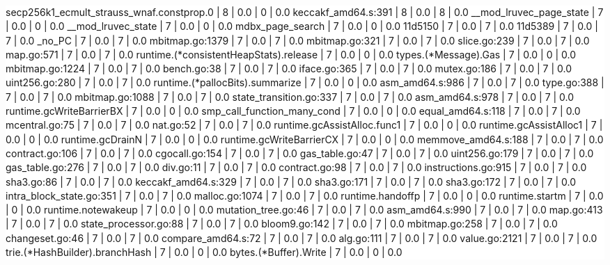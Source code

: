 secp256k1_ecmult_strauss_wnaf.constprop.0        |      8 |   0.0 |   0 |   0.0
keccakf_amd64.s:391                              |      8 |   0.0 |   8 |   0.0
__mod_lruvec_page_state                          |      7 |   0.0 |   0 |   0.0
__mod_lruvec_state                               |      7 |   0.0 |   0 |   0.0
mdbx_page_search                                 |      7 |   0.0 |   0 |   0.0
11d5150                                          |      7 |   0.0 |   7 |   0.0
11d5389                                          |      7 |   0.0 |   7 |   0.0
_no_PC                                           |      7 |   0.0 |   7 |   0.0
mbitmap.go:1379                                  |      7 |   0.0 |   7 |   0.0
mbitmap.go:321                                   |      7 |   0.0 |   7 |   0.0
slice.go:239                                     |      7 |   0.0 |   7 |   0.0
map.go:571                                       |      7 |   0.0 |   7 |   0.0
runtime.(*consistentHeapStats).release           |      7 |   0.0 |   0 |   0.0
types.(*Message).Gas                             |      7 |   0.0 |   0 |   0.0
mbitmap.go:1224                                  |      7 |   0.0 |   7 |   0.0
bench.go:38                                      |      7 |   0.0 |   7 |   0.0
iface.go:365                                     |      7 |   0.0 |   7 |   0.0
mutex.go:186                                     |      7 |   0.0 |   7 |   0.0
uint256.go:280                                   |      7 |   0.0 |   7 |   0.0
runtime.(*pallocBits).summarize                  |      7 |   0.0 |   0 |   0.0
asm_amd64.s:986                                  |      7 |   0.0 |   7 |   0.0
type.go:388                                      |      7 |   0.0 |   7 |   0.0
mbitmap.go:1088                                  |      7 |   0.0 |   7 |   0.0
state_transition.go:337                          |      7 |   0.0 |   7 |   0.0
asm_amd64.s:978                                  |      7 |   0.0 |   7 |   0.0
runtime.gcWriteBarrierBX                         |      7 |   0.0 |   0 |   0.0
smp_call_function_many_cond                      |      7 |   0.0 |   0 |   0.0
equal_amd64.s:118                                |      7 |   0.0 |   7 |   0.0
mcentral.go:75                                   |      7 |   0.0 |   7 |   0.0
nat.go:52                                        |      7 |   0.0 |   7 |   0.0
runtime.gcAssistAlloc.func1                      |      7 |   0.0 |   0 |   0.0
runtime.gcAssistAlloc1                           |      7 |   0.0 |   0 |   0.0
runtime.gcDrainN                                 |      7 |   0.0 |   0 |   0.0
runtime.gcWriteBarrierCX                         |      7 |   0.0 |   0 |   0.0
memmove_amd64.s:188                              |      7 |   0.0 |   7 |   0.0
contract.go:106                                  |      7 |   0.0 |   7 |   0.0
cgocall.go:154                                   |      7 |   0.0 |   7 |   0.0
gas_table.go:47                                  |      7 |   0.0 |   7 |   0.0
uint256.go:179                                   |      7 |   0.0 |   7 |   0.0
gas_table.go:276                                 |      7 |   0.0 |   7 |   0.0
div.go:11                                        |      7 |   0.0 |   7 |   0.0
contract.go:98                                   |      7 |   0.0 |   7 |   0.0
instructions.go:915                              |      7 |   0.0 |   7 |   0.0
sha3.go:86                                       |      7 |   0.0 |   7 |   0.0
keccakf_amd64.s:329                              |      7 |   0.0 |   7 |   0.0
sha3.go:171                                      |      7 |   0.0 |   7 |   0.0
sha3.go:172                                      |      7 |   0.0 |   7 |   0.0
intra_block_state.go:351                         |      7 |   0.0 |   7 |   0.0
malloc.go:1074                                   |      7 |   0.0 |   7 |   0.0
runtime.handoffp                                 |      7 |   0.0 |   0 |   0.0
runtime.startm                                   |      7 |   0.0 |   0 |   0.0
runtime.notewakeup                               |      7 |   0.0 |   0 |   0.0
mutation_tree.go:46                              |      7 |   0.0 |   7 |   0.0
asm_amd64.s:990                                  |      7 |   0.0 |   7 |   0.0
map.go:413                                       |      7 |   0.0 |   7 |   0.0
state_processor.go:88                            |      7 |   0.0 |   7 |   0.0
bloom9.go:142                                    |      7 |   0.0 |   7 |   0.0
mbitmap.go:258                                   |      7 |   0.0 |   7 |   0.0
changeset.go:46                                  |      7 |   0.0 |   7 |   0.0
compare_amd64.s:72                               |      7 |   0.0 |   7 |   0.0
alg.go:111                                       |      7 |   0.0 |   7 |   0.0
value.go:2121                                    |      7 |   0.0 |   7 |   0.0
trie.(*HashBuilder).branchHash                   |      7 |   0.0 |   0 |   0.0
bytes.(*Buffer).Write                            |      7 |   0.0 |   0 |   0.0